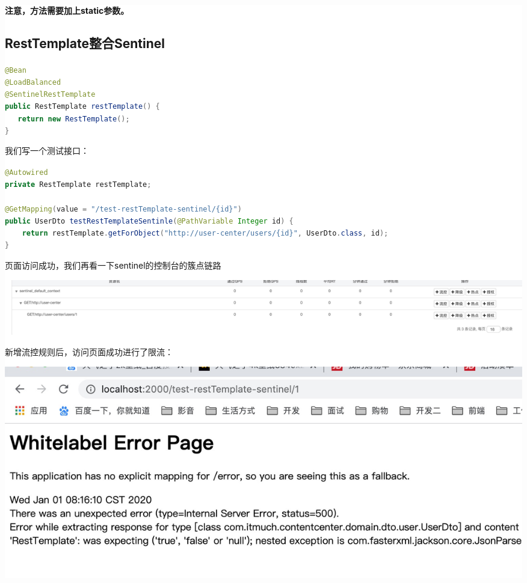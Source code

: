 ```java
```

**注意，方法需要加上static参数。**

## RestTemplate整合Sentinel

```java
@Bean
@LoadBalanced
@SentinelRestTemplate
public RestTemplate restTemplate() {
   return new RestTemplate();
}
```

我们写一个测试接口：

```java
@Autowired
private RestTemplate restTemplate;

@GetMapping(value = "/test-restTemplate-sentinel/{id}")
public UserDto testRestTemplateSentinle(@PathVariable Integer id) {
    return restTemplate.getForObject("http://user-center/users/{id}", UserDto.class, id);
}
```

页面访问成功，我们再看一下sentinel的控制台的簇点链路

![](./img/102.png)

新增流控规则后，访问页面成功进行了限流：

![](./img/103.png)
